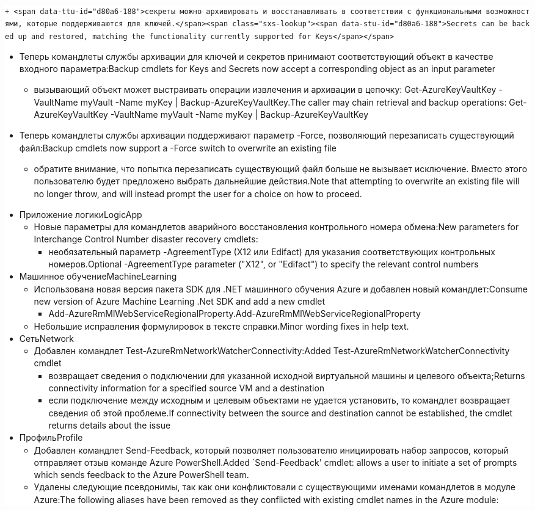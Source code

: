     + <span data-ttu-id="d80a6-188">секреты можно архивировать и восстанавливать в соответствии с функциональными возможностями, которые поддерживаются для ключей.</span><span class="sxs-lookup"><span data-stu-id="d80a6-188">Secrets can be backed up and restored, matching the functionality currently supported for Keys</span></span>

  - <span data-ttu-id="d80a6-189">Теперь командлеты службы архивации для ключей и секретов принимают соответствующий объект в качестве входного параметра:</span><span class="sxs-lookup"><span data-stu-id="d80a6-189">Backup cmdlets for Keys and Secrets now accept a corresponding object as an input parameter</span></span>
    + <span data-ttu-id="d80a6-190">вызывающий объект может выстраивать операции извлечения и архивации в цепочку: Get-AzureKeyVaultKey -VaultName myVault -Name myKey | Backup-AzureKeyVaultKey.</span><span class="sxs-lookup"><span data-stu-id="d80a6-190">The caller may chain retrieval and backup operations: Get-AzureKeyVaultKey -VaultName myVault -Name myKey | Backup-AzureKeyVaultKey</span></span>

  - <span data-ttu-id="d80a6-191">Теперь командлеты службы архивации поддерживают параметр -Force, позволяющий перезаписать существующий файл:</span><span class="sxs-lookup"><span data-stu-id="d80a6-191">Backup cmdlets now support a -Force switch to overwrite an existing file</span></span>
    + <span data-ttu-id="d80a6-192">обратите внимание, что попытка перезаписать существующий файл больше не вызывает исключение. Вместо этого пользователю будет предложено выбрать дальнейшие действия.</span><span class="sxs-lookup"><span data-stu-id="d80a6-192">Note that attempting to overwrite an existing file will no longer throw, and will instead prompt the user for a choice on how to proceed.</span></span>
* <span data-ttu-id="d80a6-193">Приложение логики</span><span class="sxs-lookup"><span data-stu-id="d80a6-193">LogicApp</span></span>
  - <span data-ttu-id="d80a6-194">Новые параметры для командлетов аварийного восстановления контрольного номера обмена:</span><span class="sxs-lookup"><span data-stu-id="d80a6-194">New parameters for Interchange Control Number disaster recovery cmdlets:</span></span>
    + <span data-ttu-id="d80a6-195">необязательный параметр -AgreementType (X12 или Edifact) для указания соответствующих контрольных номеров.</span><span class="sxs-lookup"><span data-stu-id="d80a6-195">Optional -AgreementType parameter ("X12", or "Edifact") to specify the relevant control numbers</span></span>
* <span data-ttu-id="d80a6-196">Машинное обучение</span><span class="sxs-lookup"><span data-stu-id="d80a6-196">MachineLearning</span></span>
  - <span data-ttu-id="d80a6-197">Использована новая версия пакета SDK для .NET машинного обучения Azure и добавлен новый командлет:</span><span class="sxs-lookup"><span data-stu-id="d80a6-197">Consume new version of Azure Machine Learning .Net SDK and add a new cmdlet</span></span>
    + <span data-ttu-id="d80a6-198">Add-AzureRmMlWebServiceRegionalProperty.</span><span class="sxs-lookup"><span data-stu-id="d80a6-198">Add-AzureRmMlWebServiceRegionalProperty</span></span>
  - <span data-ttu-id="d80a6-199">Небольшие исправления формулировок в тексте справки.</span><span class="sxs-lookup"><span data-stu-id="d80a6-199">Minor wording fixes in help text.</span></span>
* <span data-ttu-id="d80a6-200">Сеть</span><span class="sxs-lookup"><span data-stu-id="d80a6-200">Network</span></span>
  - <span data-ttu-id="d80a6-201">Добавлен командлет Test-AzureRmNetworkWatcherConnectivity:</span><span class="sxs-lookup"><span data-stu-id="d80a6-201">Added Test-AzureRmNetworkWatcherConnectivity cmdlet</span></span>
    + <span data-ttu-id="d80a6-202">возвращает сведения о подключении для указанной исходной виртуальной машины и целевого объекта;</span><span class="sxs-lookup"><span data-stu-id="d80a6-202">Returns connectivity information for a specified source VM and a destination</span></span>
    + <span data-ttu-id="d80a6-203">если подключение между исходным и целевым объектами не удается установить, то командлет возвращает сведения об этой проблеме.</span><span class="sxs-lookup"><span data-stu-id="d80a6-203">If connectivity between the source and destination cannot be established, the cmdlet returns details about the issue</span></span>
* <span data-ttu-id="d80a6-204">Профиль</span><span class="sxs-lookup"><span data-stu-id="d80a6-204">Profile</span></span>
  - <span data-ttu-id="d80a6-205">Добавлен командлет Send-Feedback, который позволяет пользователю инициировать набор запросов, который отправляет отзыв команде Azure PowerShell.</span><span class="sxs-lookup"><span data-stu-id="d80a6-205">Added \`Send-Feedback' cmdlet: allows a user to initiate a set of prompts which sends feedback to the Azure PowerShell team.</span></span>
  - <span data-ttu-id="d80a6-206">Удалены следующие псевдонимы, так как они конфликтовали с существующими именами командлетов в модуле Azure:</span><span class="sxs-lookup"><span data-stu-id="d80a6-206">The following aliases have been removed as they conflicted with existing cmdlet names in the Azure module:</span></span>
